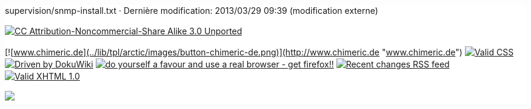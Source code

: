 supervision/snmp-install.txt · Dernière modification: 2013/03/29 09:39
(modification externe)

[![CC Attribution-Noncommercial-Share Alike 3.0
Unported](../lib/images/license/button/cc-by-nc-sa.png)](http://creativecommons.org/licenses/by-nc-sa/3.0/)

[![www.chimeric.de](../lib/tpl/arctic/images/button-chimeric-de.png)](http://www.chimeric.de "www.chimeric.de")
[![Valid
CSS](../lib/tpl/arctic/images/button-css.png)](http://jigsaw.w3.org/css-validator/check/referer "Valid CSS")
[![Driven by
DokuWiki](../lib/tpl/arctic/images/button-dw.png)](http://wiki.splitbrain.org/wiki:dokuwiki "Driven by DokuWiki")
[![do yourself a favour and use a real browser - get
firefox!!](../lib/tpl/arctic/images/button-firefox.png)](http://www.firefox-browser.de "do yourself a favour and use a real browser - get firefox")
[![Recent changes RSS
feed](../lib/tpl/arctic/images/button-rss.png)](../feed.php "Recent changes RSS feed")
[![Valid XHTML
1.0](../lib/tpl/arctic/images/button-xhtml.png)](http://validator.w3.org/check/referer "Valid XHTML 1.0")

![](../lib/exe/indexer.php@id=supervision%253Asnmp-install&1424859520)

![](http://analytics.monitoring-fr.org/piwik.php?idsite=2)
